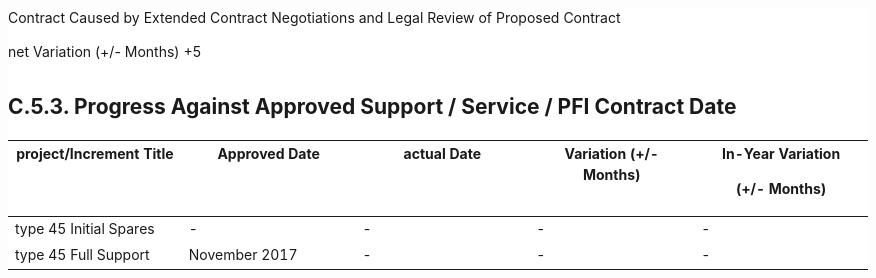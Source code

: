 Contract Caused by Extended Contract Negotiations and Legal Review of Proposed Contract</Td>
</Tr>
<tr>
<td>net Variation (+/- Months)</Td>
<td>+5</Td>
<td></Td>
<td></Td>
</Tr>
</Tbody>
</Table>

## C.5.3. Progress Against Approved Support / Service / PFI Contract Date

<table>
<colgroup>
<col Style="Width: 20%" />
<col Style="Width: 20%" />
<col Style="Width: 20%" />
<col Style="Width: 19%" />
<col Style="Width: 20%" />
</Colgroup>
<thead>
<tr>
<th>project/Increment Title</Th>
<th>
Approved Date
</Th>
<th>actual Date</Th>
<th>
Variation (+/- Months)
</Th>
<th>
In-Year Variation

(+/- Months)</Th>
</Tr>
</Thead>
<tbody>
<tr>
<td>type 45 Initial Spares</Td>
<td>-</Td>
<td>-</Td>
<td>-</Td>
<td>-</Td>
</Tr>
<tr>
<td>type 45 Full Support</Td>
<td>
November 2017
</Td>
<td>-</Td>
<td>-</Td>
<td>-</Td>
</Tr>
</Tbody>
</Table>
